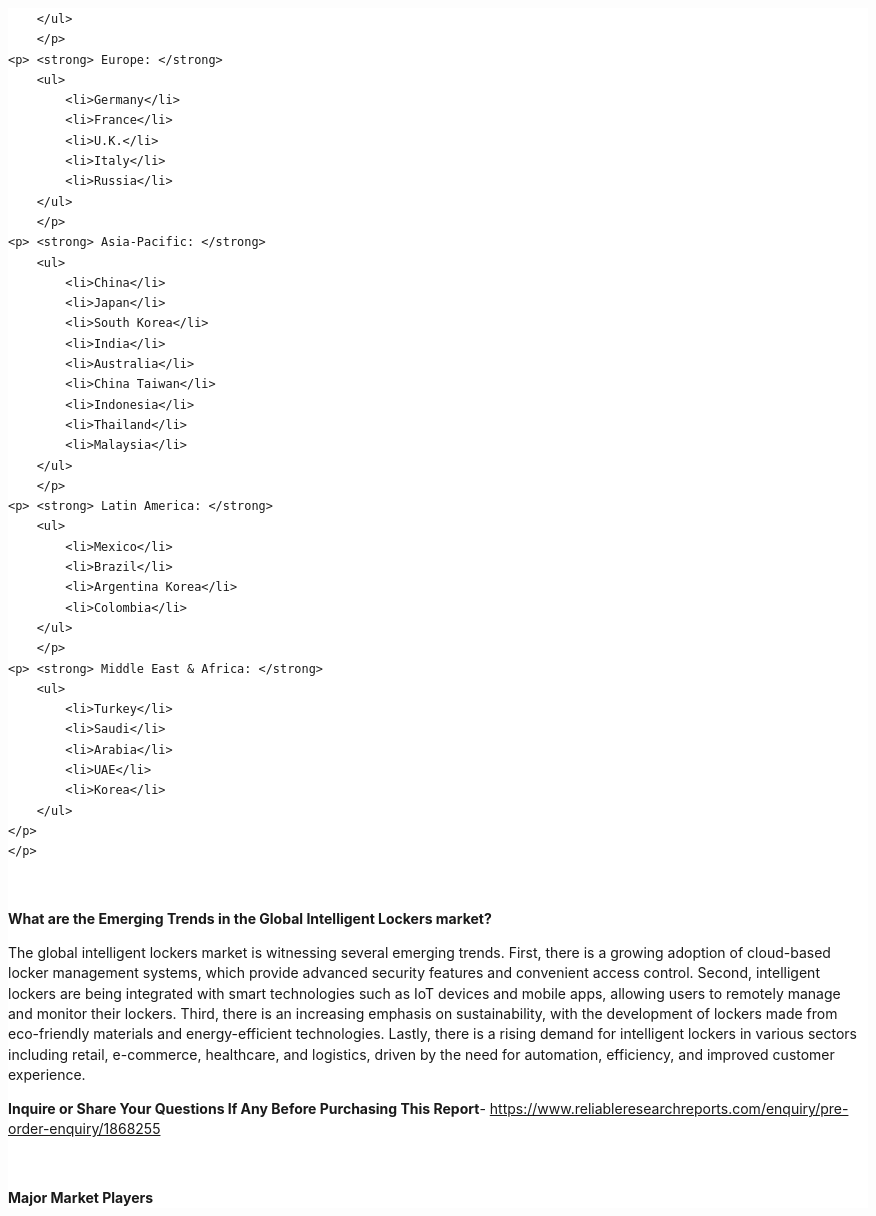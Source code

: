         </ul>
        </p> 
    <p> <strong> Europe: </strong>
        <ul>
            <li>Germany</li>
            <li>France</li>
            <li>U.K.</li>
            <li>Italy</li>
            <li>Russia</li>
        </ul>
        </p> 
    <p> <strong> Asia-Pacific: </strong>
        <ul>
            <li>China</li>
            <li>Japan</li>
            <li>South Korea</li>
            <li>India</li>
            <li>Australia</li>
            <li>China Taiwan</li>
            <li>Indonesia</li>
            <li>Thailand</li>
            <li>Malaysia</li>
        </ul>
        </p> 
    <p> <strong> Latin America: </strong>
        <ul>
            <li>Mexico</li>
            <li>Brazil</li>
            <li>Argentina Korea</li>
            <li>Colombia</li>
        </ul>
        </p> 
    <p> <strong> Middle East & Africa: </strong>
        <ul>
            <li>Turkey</li>
            <li>Saudi</li>
            <li>Arabia</li>
            <li>UAE</li>
            <li>Korea</li>
        </ul>
    </p>
    </p>
<p>&nbsp;</p>
<p><strong>What are the Emerging Trends in the Global Intelligent Lockers market?</strong></p>
<p><p>The global intelligent lockers market is witnessing several emerging trends. First, there is a growing adoption of cloud-based locker management systems, which provide advanced security features and convenient access control. Second, intelligent lockers are being integrated with smart technologies such as IoT devices and mobile apps, allowing users to remotely manage and monitor their lockers. Third, there is an increasing emphasis on sustainability, with the development of lockers made from eco-friendly materials and energy-efficient technologies. Lastly, there is a rising demand for intelligent lockers in various sectors including retail, e-commerce, healthcare, and logistics, driven by the need for automation, efficiency, and improved customer experience.</p></p>
<p><strong>Inquire or Share Your Questions If Any Before Purchasing This Report</strong>- <a href="https://www.reliableresearchreports.com/enquiry/pre-order-enquiry/1868255">https://www.reliableresearchreports.com/enquiry/pre-order-enquiry/1868255</a></p>
<p>&nbsp;</p>
<p><strong>Major Market Players</strong></p>